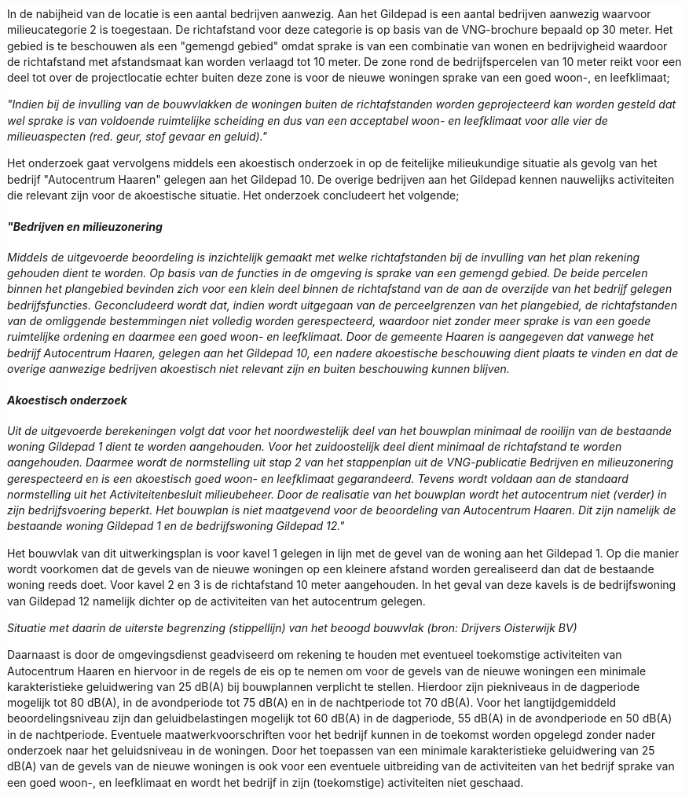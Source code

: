 In de nabijheid van de locatie is een aantal bedrijven aanwezig. Aan het Gildepad is een aantal bedrijven aanwezig waarvoor milieucategorie 2 is toegestaan. De richtafstand voor deze categorie is op basis van de VNG-brochure bepaald op 30 meter. Het gebied is te beschouwen als een "gemengd gebied" omdat sprake is van een combinatie van wonen en bedrijvigheid waardoor de richtafstand met afstandsmaat kan worden verlaagd tot 10 meter. De zone rond de bedrijfspercelen van 10 meter reikt voor een deel tot over de projectlocatie echter buiten deze zone is voor de nieuwe woningen sprake van een goed woon-, en leefklimaat;

*"Indien bij de invulling van de bouwvlakken de woningen buiten de richtafstanden worden geprojecteerd kan worden gesteld dat wel sprake is van voldoende ruimtelijke scheiding en dus van een acceptabel woon- en leefklimaat voor alle vier de milieuaspecten (red. geur, stof gevaar en geluid)."*

Het onderzoek gaat vervolgens middels een akoestisch onderzoek in op de feitelijke milieukundige situatie als gevolg van het bedrijf "Autocentrum Haaren" gelegen aan het Gildepad 10. De overige bedrijven aan het Gildepad kennen nauwelijks activiteiten die relevant zijn voor de akoestische situatie. Het onderzoek concludeert het volgende;

#### *"Bedrijven en milieuzonering*

*Middels de uitgevoerde beoordeling is inzichtelijk gemaakt met welke richtafstanden bij de invulling van het plan rekening gehouden dient te worden. Op basis van de functies in de omgeving is sprake van een gemengd gebied. De beide percelen binnen het plangebied bevinden zich voor een klein deel binnen de richtafstand van de aan de overzijde van het bedrijf gelegen bedrijfsfuncties. Geconcludeerd wordt dat, indien wordt uitgegaan van de perceelgrenzen van het plangebied, de richtafstanden van de omliggende bestemmingen niet volledig worden gerespecteerd, waardoor niet zonder meer sprake is van een goede ruimtelijke ordening en daarmee een goed woon- en leefklimaat. Door de gemeente Haaren is aangegeven dat vanwege het bedrijf Autocentrum Haaren, gelegen aan het Gildepad 10, een nadere akoestische beschouwing dient plaats te vinden en dat de overige aanwezige bedrijven akoestisch niet relevant zijn en buiten beschouwing kunnen blijven.*

#### *Akoestisch onderzoek*

*Uit de uitgevoerde berekeningen volgt dat voor het noordwestelijk deel van het bouwplan minimaal de rooilijn van de bestaande woning Gildepad 1 dient te worden aangehouden. Voor het zuidoostelijk deel dient minimaal de richtafstand te worden aangehouden. Daarmee wordt de normstelling uit stap 2 van het stappenplan uit de VNG-publicatie Bedrijven en milieuzonering gerespecteerd en is een akoestisch goed woon- en leefklimaat gegarandeerd. Tevens wordt voldaan aan de standaard normstelling uit het Activiteitenbesluit milieubeheer. Door de realisatie van het bouwplan wordt het autocentrum niet (verder) in zijn bedrijfsvoering beperkt. Het bouwplan is niet maatgevend voor de beoordeling van Autocentrum Haaren. Dit zijn namelijk de bestaande woning Gildepad 1 en de bedrijfswoning Gildepad 12."*

Het bouwvlak van dit uitwerkingsplan is voor kavel 1 gelegen in lijn met de gevel van de woning aan het Gildepad 1. Op die manier wordt voorkomen dat de gevels van de nieuwe woningen op een kleinere afstand worden gerealiseerd dan dat de bestaande woning reeds doet. Voor kavel 2 en 3 is de richtafstand 10 meter aangehouden. In het geval van deze kavels is de bedrijfswoning van Gildepad 12 namelijk dichter op de activiteiten van het autocentrum gelegen.

*Situatie met daarin de uiterste begrenzing (stippellijn) van het beoogd bouwvlak (bron: Drijvers Oisterwijk BV)*

Daarnaast is door de omgevingsdienst geadviseerd om rekening te houden met eventueel toekomstige activiteiten van Autocentrum Haaren en hiervoor in de regels de eis op te nemen om voor de gevels van de nieuwe woningen een minimale karakteristieke geluidwering van 25 dB(A) bij bouwplannen verplicht te stellen. Hierdoor zijn piekniveaus in de dagperiode mogelijk tot 80 dB(A), in de avondperiode tot 75 dB(A) en in de nachtperiode tot 70 dB(A). Voor het langtijdgemiddeld beoordelingsniveau zijn dan geluidbelastingen mogelijk tot 60 dB(A) in de dagperiode, 55 dB(A) in de avondperiode en 50 dB(A) in de nachtperiode. Eventuele maatwerkvoorschriften voor het bedrijf kunnen in de toekomst worden opgelegd zonder nader onderzoek naar het geluidsniveau in de woningen. Door het toepassen van een minimale karakteristieke geluidwering van 25 dB(A) van de gevels van de nieuwe woningen is ook voor een eventuele uitbreiding van de activiteiten van het bedrijf sprake van een goed woon-, en leefklimaat en wordt het bedrijf in zijn (toekomstige) activiteiten niet geschaad.
